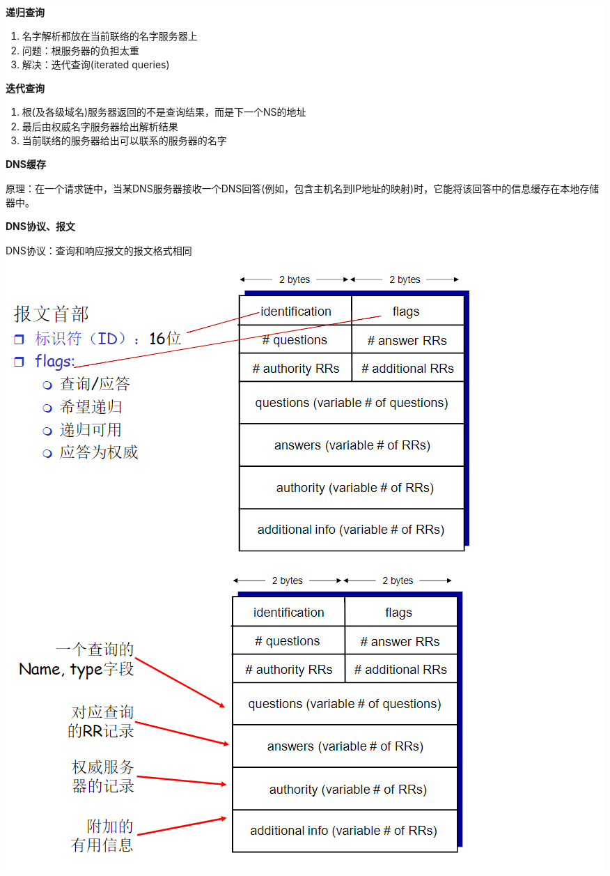 
**递归查询**

1. 名字解析都放在当前联络的名字服务器上
2. 问题：根服务器的负担太重
3. 解决：迭代查询(iterated queries)


**迭代查询**

1. 根(及各级域名)服务器返回的不是查询结果，而是下一个NS的地址
2. 最后由权威名字服务器给出解析结果
3. 当前联络的服务器给出可以联系的服务器的名字

**DNS缓存**

原理：在一个请求链中，当某DNS服务器接收一个DNS回答(例如，包含主机名到IP地址的映射)时，它能将该回答中的信息缓存在本地存储器中。

**DNS协议、报文**

DNS协议：查询和响应报文的报文格式相同

![Alt text](image-16.png)

![Alt text](image-18.png)
